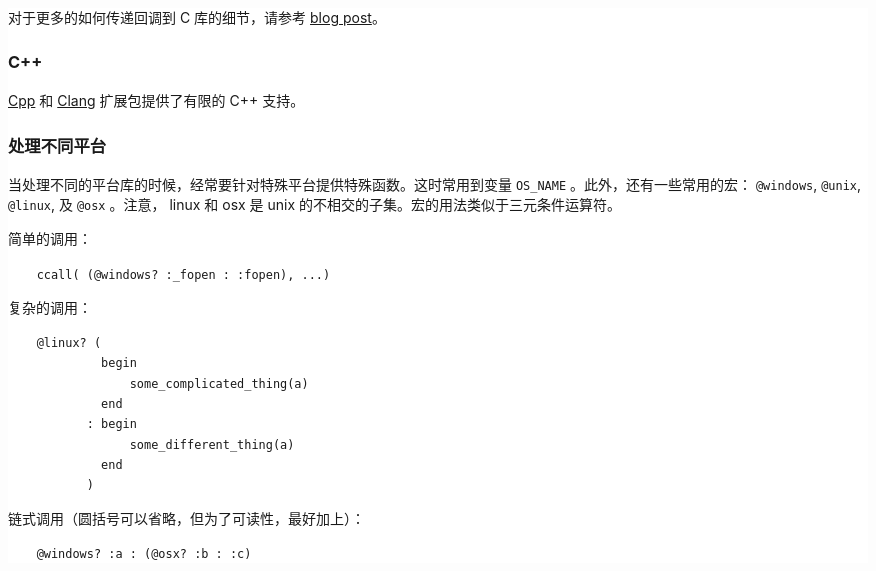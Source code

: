 对于更多的如何传递回调到 C 库的细节，请参考 [blog post](http://julialang.org/blog/2013/05/callback/)。

### C++

[Cpp](https://github.com/timholy/Cpp.jl) 和 [Clang](https://github.com/ihnorton/Clang.jl) 扩展包提供了有限的 C++ 支持。

### 处理不同平台

当处理不同的平台库的时候，经常要针对特殊平台提供特殊函数。这时常用到变量 ``OS_NAME`` 。此外，还有一些常用的宏： ``@windows``, ``@unix``, ``@linux``, 及 ``@osx`` 。注意， linux 和 osx 是 unix 的不相交的子集。宏的用法类似于三元条件运算符。

简单的调用： 

```
    ccall( (@windows? :_fopen : :fopen), ...)
```

复杂的调用： 

```
    @linux? (
             begin
                 some_complicated_thing(a)
             end
           : begin
                 some_different_thing(a)
             end
           )
```

链式调用（圆括号可以省略，但为了可读性，最好加上）： 

```
    @windows? :a : (@osx? :b : :c)
```
